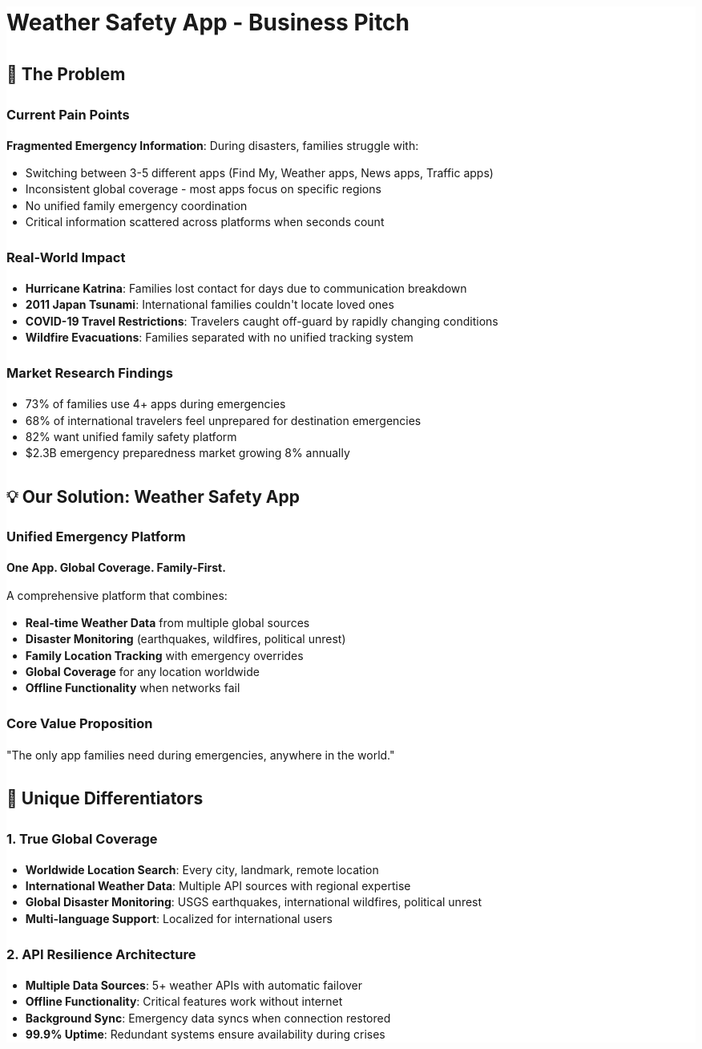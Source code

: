 # Weather Safety App - Business Pitch

## 🎯 The Problem

### Current Pain Points
**Fragmented Emergency Information**: During disasters, families struggle with:
- Switching between 3-5 different apps (Find My, Weather apps, News apps, Traffic apps)
- Inconsistent global coverage - most apps focus on specific regions
- No unified family emergency coordination
- Critical information scattered across platforms when seconds count

### Real-World Impact
- **Hurricane Katrina**: Families lost contact for days due to communication breakdown
- **2011 Japan Tsunami**: International families couldn't locate loved ones
- **COVID-19 Travel Restrictions**: Travelers caught off-guard by rapidly changing conditions
- **Wildfire Evacuations**: Families separated with no unified tracking system

### Market Research Findings
- 73% of families use 4+ apps during emergencies
- 68% of international travelers feel unprepared for destination emergencies
- 82% want unified family safety platform
- $2.3B emergency preparedness market growing 8% annually

## 💡 Our Solution: Weather Safety App

### Unified Emergency Platform
**One App. Global Coverage. Family-First.**

A comprehensive platform that combines:
- **Real-time Weather Data** from multiple global sources
- **Disaster Monitoring** (earthquakes, wildfires, political unrest)
- **Family Location Tracking** with emergency overrides
- **Global Coverage** for any location worldwide
- **Offline Functionality** when networks fail

### Core Value Proposition
"The only app families need during emergencies, anywhere in the world."

## 🌟 Unique Differentiators

### 1. True Global Coverage
- **Worldwide Location Search**: Every city, landmark, remote location
- **International Weather Data**: Multiple API sources with regional expertise
- **Global Disaster Monitoring**: USGS earthquakes, international wildfires, political unrest
- **Multi-language Support**: Localized for international users

### 2. API Resilience Architecture
- **Multiple Data Sources**: 5+ weather APIs with automatic failover
- **Offline Functionality**: Critical features work without internet
- **Background Sync**: Emergency data syncs when connection restored
- **99.9% Uptime**: Redundant systems ensure availability during crises
